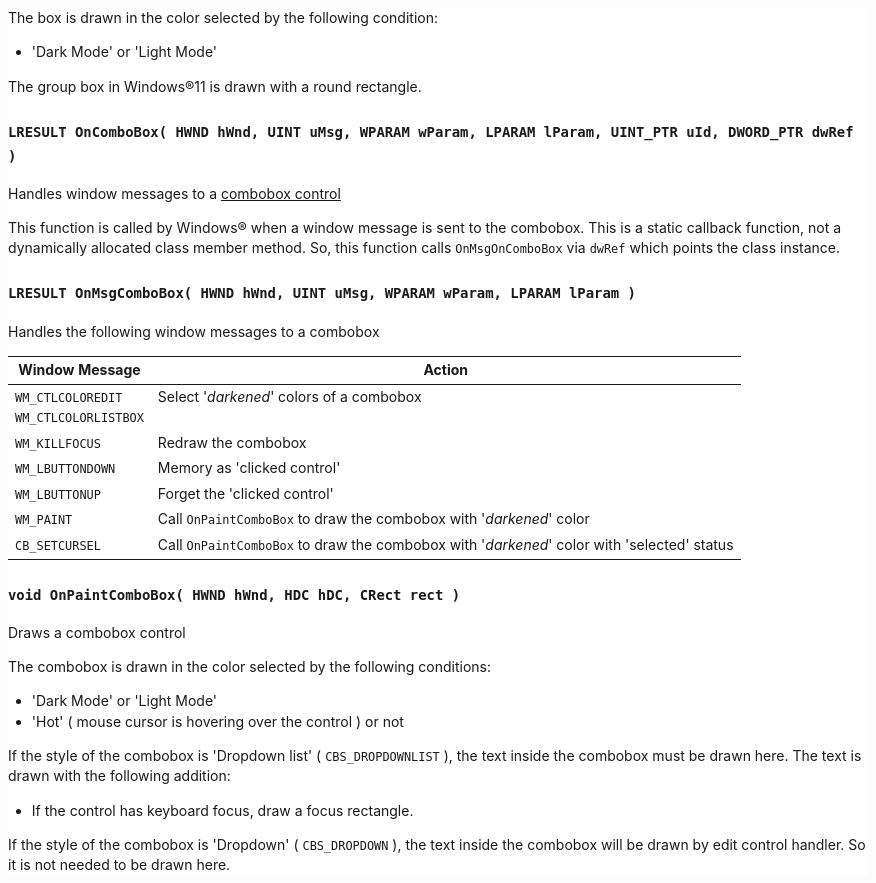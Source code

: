 The box is drawn in the color selected by the following condition:

* 'Dark Mode' or 'Light Mode'

The group box in Windows&reg;11 is drawn with a round rectangle.


### `LRESULT OnComboBox( HWND hWnd, UINT uMsg, WPARAM wParam, LPARAM lParam, UINT_PTR uId, DWORD_PTR dwRef )`

Handles window messages to a
[combobox control](https://learn.microsoft.com/en-us/cpp/mfc/reference/ccombobox-class)

This function is called by Windows&reg; when a window message is sent to the combobox.
This is a static callback function, not a dynamically allocated class member method.
So, this function calls `OnMsgOnComboBox` via `dwRef` which points the class instance.


### `LRESULT OnMsgComboBox( HWND hWnd, UINT uMsg, WPARAM wParam, LPARAM lParam )`

Handles the following window messages to a combobox

| Window Message	| Action	|
| ---			| ---		|
| `WM_CTLCOLOREDIT`<br>`WM_CTLCOLORLISTBOX`	| Select '*darkened*' colors of a combobox |
| `WM_KILLFOCUS`	| Redraw the combobox |
| `WM_LBUTTONDOWN`	| Memory as 'clicked control' |
| `WM_LBUTTONUP`	| Forget the 'clicked control' |
| `WM_PAINT`		| Call `OnPaintComboBox` to draw the combobox with '*darkened*' color  |
| `CB_SETCURSEL`	| Call `OnPaintComboBox` to draw the combobox with '*darkened*' color with 'selected' status  |


### `void OnPaintComboBox( HWND hWnd, HDC hDC, CRect rect )`

Draws a combobox control

The combobox is drawn in the color selected by the following conditions:

* 'Dark Mode' or 'Light Mode'
* 'Hot' ( mouse cursor is hovering over the control ) or not

If the style of the combobox is 'Dropdown list' ( `CBS_DROPDOWNLIST` ),
the text inside the combobox must be drawn here.
The text is drawn with the following addition:

* If the control has keyboard focus, draw a focus rectangle.

If the style of the combobox is 'Dropdown' ( `CBS_DROPDOWN` ),
the text inside the combobox will be drawn by edit control handler.
So it is not needed to be drawn here.
